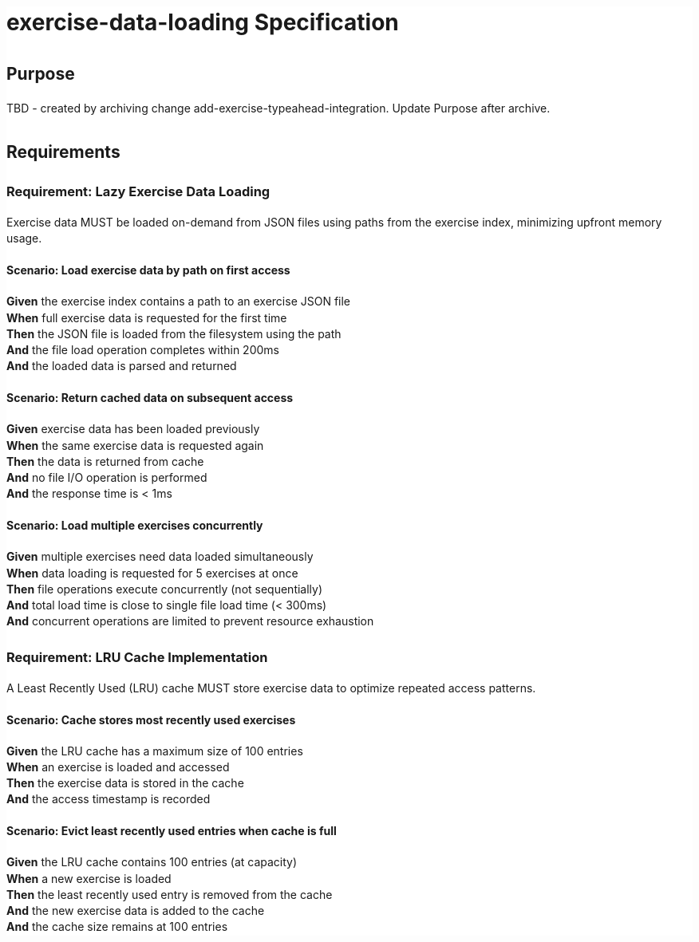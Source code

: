 # exercise-data-loading Specification

## Purpose
TBD - created by archiving change add-exercise-typeahead-integration. Update Purpose after archive.
## Requirements
### Requirement: Lazy Exercise Data Loading

Exercise data MUST be loaded on-demand from JSON files using paths from the exercise index, minimizing upfront memory usage.

#### Scenario: Load exercise data by path on first access
**Given** the exercise index contains a path to an exercise JSON file  
**When** full exercise data is requested for the first time  
**Then** the JSON file is loaded from the filesystem using the path  
**And** the file load operation completes within 200ms  
**And** the loaded data is parsed and returned

#### Scenario: Return cached data on subsequent access
**Given** exercise data has been loaded previously  
**When** the same exercise data is requested again  
**Then** the data is returned from cache  
**And** no file I/O operation is performed  
**And** the response time is < 1ms

#### Scenario: Load multiple exercises concurrently
**Given** multiple exercises need data loaded simultaneously  
**When** data loading is requested for 5 exercises at once  
**Then** file operations execute concurrently (not sequentially)  
**And** total load time is close to single file load time (< 300ms)  
**And** concurrent operations are limited to prevent resource exhaustion

### Requirement: LRU Cache Implementation

A Least Recently Used (LRU) cache MUST store exercise data to optimize repeated access patterns.

#### Scenario: Cache stores most recently used exercises
**Given** the LRU cache has a maximum size of 100 entries  
**When** an exercise is loaded and accessed  
**Then** the exercise data is stored in the cache  
**And** the access timestamp is recorded

#### Scenario: Evict least recently used entries when cache is full
**Given** the LRU cache contains 100 entries (at capacity)  
**When** a new exercise is loaded  
**Then** the least recently used entry is removed from the cache  
**And** the new exercise data is added to the cache  
**And** the cache size remains at 100 entries
